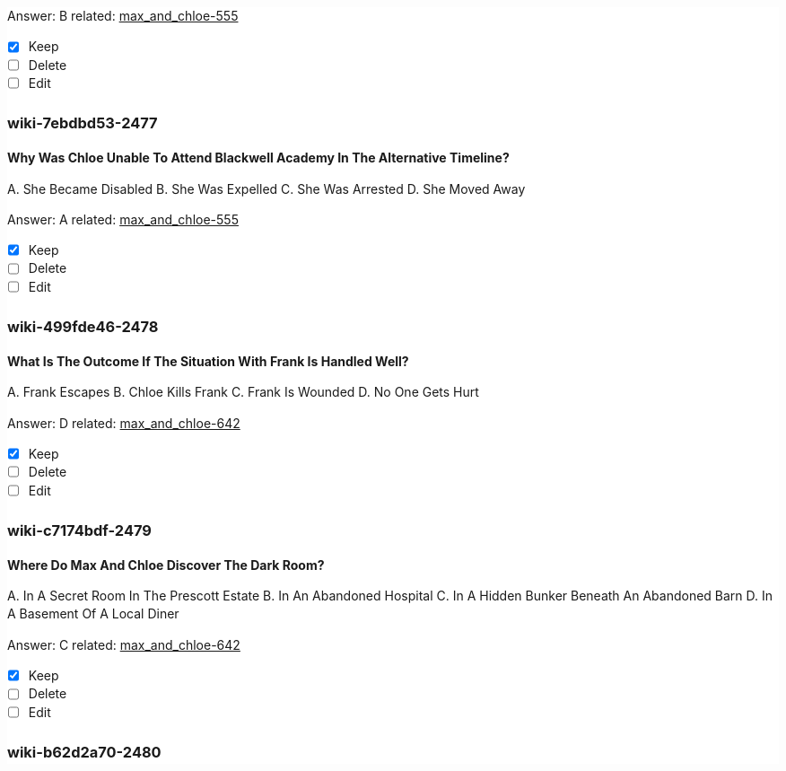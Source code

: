 Answer: B
related: [max_and_chloe-555](../wiki-pages-chunks/max_and_chloe-555.txt)

- [x] Keep
- [ ] Delete
- [ ] Edit

### wiki-7ebdbd53-2477

**Why Was Chloe Unable To Attend Blackwell Academy In The Alternative Timeline?**

A. She Became Disabled
B. She Was Expelled
C. She Was Arrested
D. She Moved Away

Answer: A
related: [max_and_chloe-555](../wiki-pages-chunks/max_and_chloe-555.txt)

- [x] Keep
- [ ] Delete
- [ ] Edit

### wiki-499fde46-2478

**What Is The Outcome If The Situation With Frank Is Handled Well?**

A. Frank Escapes
B. Chloe Kills Frank
C. Frank Is Wounded
D. No One Gets Hurt

Answer: D
related: [max_and_chloe-642](../wiki-pages-chunks/max_and_chloe-642.txt)

- [x] Keep
- [ ] Delete
- [ ] Edit

### wiki-c7174bdf-2479

**Where Do Max And Chloe Discover The Dark Room?**

A. In A Secret Room In The Prescott Estate
B. In An Abandoned Hospital
C. In A Hidden Bunker Beneath An Abandoned Barn
D. In A Basement Of A Local Diner

Answer: C
related: [max_and_chloe-642](../wiki-pages-chunks/max_and_chloe-642.txt)

- [x] Keep
- [ ] Delete
- [ ] Edit

### wiki-b62d2a70-2480
